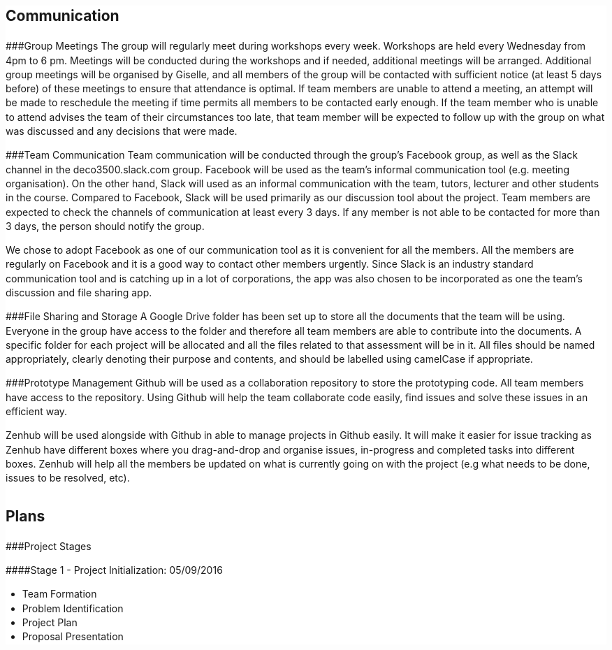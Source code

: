 ## Communication

###Group Meetings
The group will regularly meet during workshops every week. Workshops are held every Wednesday from 4pm to 6 pm. Meetings will be conducted during the workshops and if needed, additional meetings will be arranged. Additional group meetings will be organised by Giselle, and all members of the group will be contacted with sufficient notice (at least 5 days before) of these meetings to ensure that attendance is optimal. If team members are unable to attend a meeting, an attempt will be made to reschedule the meeting if time permits all members to be contacted early enough. If the team member who is unable to attend advises the team of their circumstances too late, that team member will be expected to follow up with the group on what was discussed and any decisions that were made.

###Team Communication
Team communication will be conducted through the group’s Facebook group, as well as the Slack channel in the deco3500.slack.com group. Facebook will be used as the team’s informal communication tool (e.g. meeting organisation). On the other hand, Slack will used as an informal communication with the team, tutors, lecturer and other students in the course. Compared to Facebook, Slack will be used primarily as our discussion tool about the project. Team members are expected to check the channels of communication at least every 3 days. If any member is not able to be contacted for more than 3 days, the person should notify the group. 

We chose to adopt Facebook as one of our communication tool as it is convenient for all the members. All the members are regularly on Facebook and it is a good way to contact other members urgently. Since Slack is an industry standard communication tool and is catching up in a lot of corporations, the app was also chosen to be incorporated as one the team’s discussion and file sharing app. 

###File Sharing and Storage
A Google Drive folder has been set up to store all the documents that the team will be using. Everyone in the group have access to the folder and therefore all team members are able to contribute into the documents. A specific folder for each project will be allocated and all the files related to that assessment will be in it. All files should be named appropriately, clearly denoting their purpose and contents, and should be labelled using camelCase if appropriate.

###Prototype Management 
Github will be used as a collaboration repository to store the prototyping code. All team members have access to the repository. Using Github will help the team collaborate code easily, find issues and solve these issues in an efficient way. 

Zenhub will be used alongside with Github in able to manage projects in Github easily. It will make it easier for issue tracking as Zenhub have different boxes where you drag-and-drop and organise issues, in-progress and completed tasks into different boxes. Zenhub will help all the members be updated on what is currently going on with the project (e.g what needs to be done, issues to be resolved, etc). 


## Plans

###Project Stages

####Stage 1 - Project Initialization: 05/09/2016
- Team Formation
- Problem Identification
- Project Plan
- Proposal Presentation
